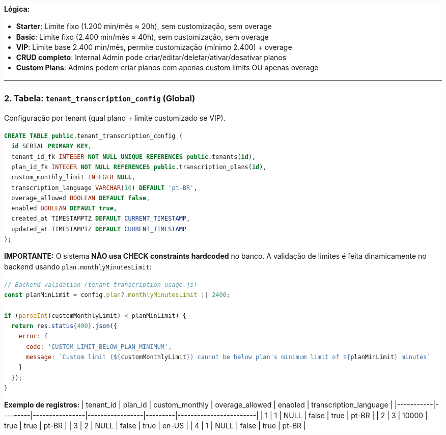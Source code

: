 **Lógica:**
- **Starter**: Limite fixo (1.200 min/mês ≈ 20h), sem customização, sem overage
- **Basic**: Limite fixo (2.400 min/mês ≈ 40h), sem customização, sem overage
- **VIP**: Limite base 2.400 min/mês, permite customização (mínimo 2.400) + overage
- **CRUD completo**: Internal Admin pode criar/editar/deletar/ativar/desativar planos
- **Custom Plans**: Admins podem criar planos com apenas custom limits OU apenas overage

---

### **2. Tabela: `tenant_transcription_config` (Global)**

Configuração por tenant (qual plano + limite customizado se VIP).

```sql
CREATE TABLE public.tenant_transcription_config (
  id SERIAL PRIMARY KEY,
  tenant_id_fk INTEGER NOT NULL UNIQUE REFERENCES public.tenants(id),
  plan_id_fk INTEGER NOT NULL REFERENCES public.transcription_plans(id),
  custom_monthly_limit INTEGER NULL,
  transcription_language VARCHAR(10) DEFAULT 'pt-BR',
  overage_allowed BOOLEAN DEFAULT false,
  enabled BOOLEAN DEFAULT true,
  created_at TIMESTAMPTZ DEFAULT CURRENT_TIMESTAMP,
  updated_at TIMESTAMPTZ DEFAULT CURRENT_TIMESTAMP
);
```

**IMPORTANTE:** O sistema **NÃO usa CHECK constraints hardcoded** no banco. A validação de limites é feita dinamicamente no backend usando `plan.monthlyMinutesLimit`:

```javascript
// Backend validation (tenant-transcription-usage.js)
const planMinLimit = config.plan?.monthlyMinutesLimit || 2400;

if (parseInt(customMonthlyLimit) < planMinLimit) {
  return res.status(400).json({
    error: {
      code: 'CUSTOM_LIMIT_BELOW_PLAN_MINIMUM',
      message: `Custom limit (${customMonthlyLimit}) cannot be below plan's minimum limit of ${planMinLimit} minutes`
    }
  });
}
```

**Exemplo de registros:**
| tenant_id | plan_id | custom_monthly | overage_allowed | enabled | transcription_language |
|-----------|---------|----------------|-----------------|---------|------------------------|
| 1         | 1       | NULL           | false           | true    | pt-BR                  |
| 2         | 3       | 10000          | true            | true    | pt-BR                  |
| 3         | 2       | NULL           | false           | true    | en-US                  |
| 4         | 1       | NULL           | false           | true    | pt-BR                  |
